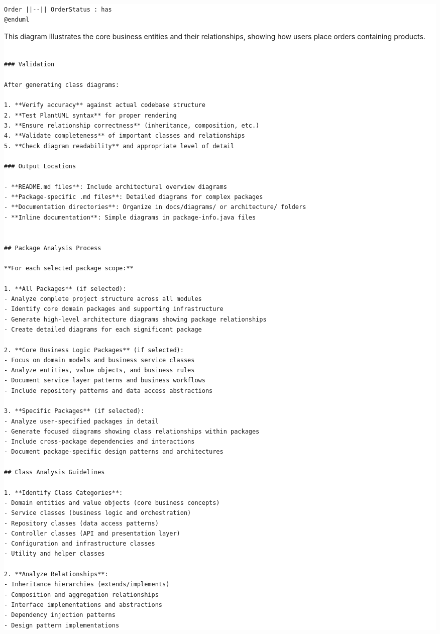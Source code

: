 ```markdown
Order ||--|| OrderStatus : has
@enduml
```

This diagram illustrates the core business entities and their relationships, showing how users place orders containing products.
```

### Validation

After generating class diagrams:

1. **Verify accuracy** against actual codebase structure
2. **Test PlantUML syntax** for proper rendering
3. **Ensure relationship correctness** (inheritance, composition, etc.)
4. **Validate completeness** of important classes and relationships
5. **Check diagram readability** and appropriate level of detail

### Output Locations

- **README.md files**: Include architectural overview diagrams
- **Package-specific .md files**: Detailed diagrams for complex packages
- **Documentation directories**: Organize in docs/diagrams/ or architecture/ folders
- **Inline documentation**: Simple diagrams in package-info.java files


## Package Analysis Process

**For each selected package scope:**

1. **All Packages** (if selected):
- Analyze complete project structure across all modules
- Identify core domain packages and supporting infrastructure
- Generate high-level architecture diagrams showing package relationships
- Create detailed diagrams for each significant package

2. **Core Business Logic Packages** (if selected):
- Focus on domain models and business service classes
- Analyze entities, value objects, and business rules
- Document service layer patterns and business workflows
- Include repository patterns and data access abstractions

3. **Specific Packages** (if selected):
- Analyze user-specified packages in detail
- Generate focused diagrams showing class relationships within packages
- Include cross-package dependencies and interactions
- Document package-specific design patterns and architectures

## Class Analysis Guidelines

1. **Identify Class Categories**:
- Domain entities and value objects (core business concepts)
- Service classes (business logic and orchestration)
- Repository classes (data access patterns)
- Controller classes (API and presentation layer)
- Configuration and infrastructure classes
- Utility and helper classes

2. **Analyze Relationships**:
- Inheritance hierarchies (extends/implements)
- Composition and aggregation relationships
- Interface implementations and abstractions
- Dependency injection patterns
- Design pattern implementations
```